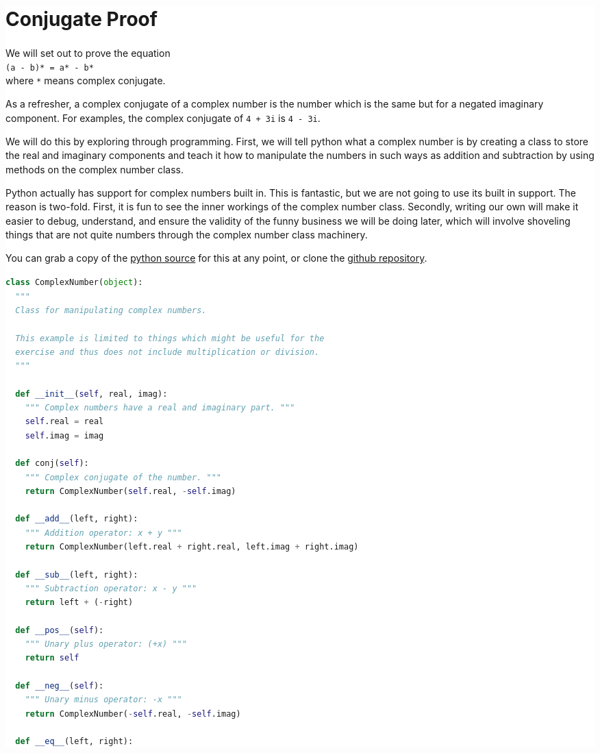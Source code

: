 # Conjugate Proof

We will set out to prove the equation\
  `(a - b)* = a* - b*`\
where `*` means complex conjugate.

As a refresher, a complex conjugate of a complex number
is the number which is the same but for a negated imaginary
component. For examples, the complex conjugate of `4 + 3i`
is `4 - 3i`.

We will do this by exploring through programming.
First, we will tell python what a complex number is
by creating a class to store the real and imaginary
components and teach it how to manipulate the numbers
in such ways as addition and subtraction by using methods
on the complex number class.

Python actually has support for complex numbers built in.
This is fantastic, but we are not going to use its built in
support. The reason is two-fold. First, it is fun to see
the inner workings of the complex number class. Secondly,
writing our own will make it easier to debug, understand,
and ensure the validity of the funny business we will be doing
later, which will involve shoveling things that are not quite
numbers through the complex number class machinery.

You can grab a copy of the [python source](proof.py) for this at any point, or
clone the [github repository](http://github.com/mlsteele/conjugate-proof).

``` python
class ComplexNumber(object):
  """
  Class for manipulating complex numbers.

  This example is limited to things which might be useful for the
  exercise and thus does not include multiplication or division.
  """

  def __init__(self, real, imag):
    """ Complex numbers have a real and imaginary part. """
    self.real = real
    self.imag = imag

  def conj(self):
    """ Complex conjugate of the number. """
    return ComplexNumber(self.real, -self.imag)

  def __add__(left, right):
    """ Addition operator: x + y """
    return ComplexNumber(left.real + right.real, left.imag + right.imag)

  def __sub__(left, right):
    """ Subtraction operator: x - y """
    return left + (-right)

  def __pos__(self):
    """ Unary plus operator: (+x) """
    return self

  def __neg__(self):
    """ Unary minus operator: -x """
    return ComplexNumber(-self.real, -self.imag)

  def __eq__(left, right):
```